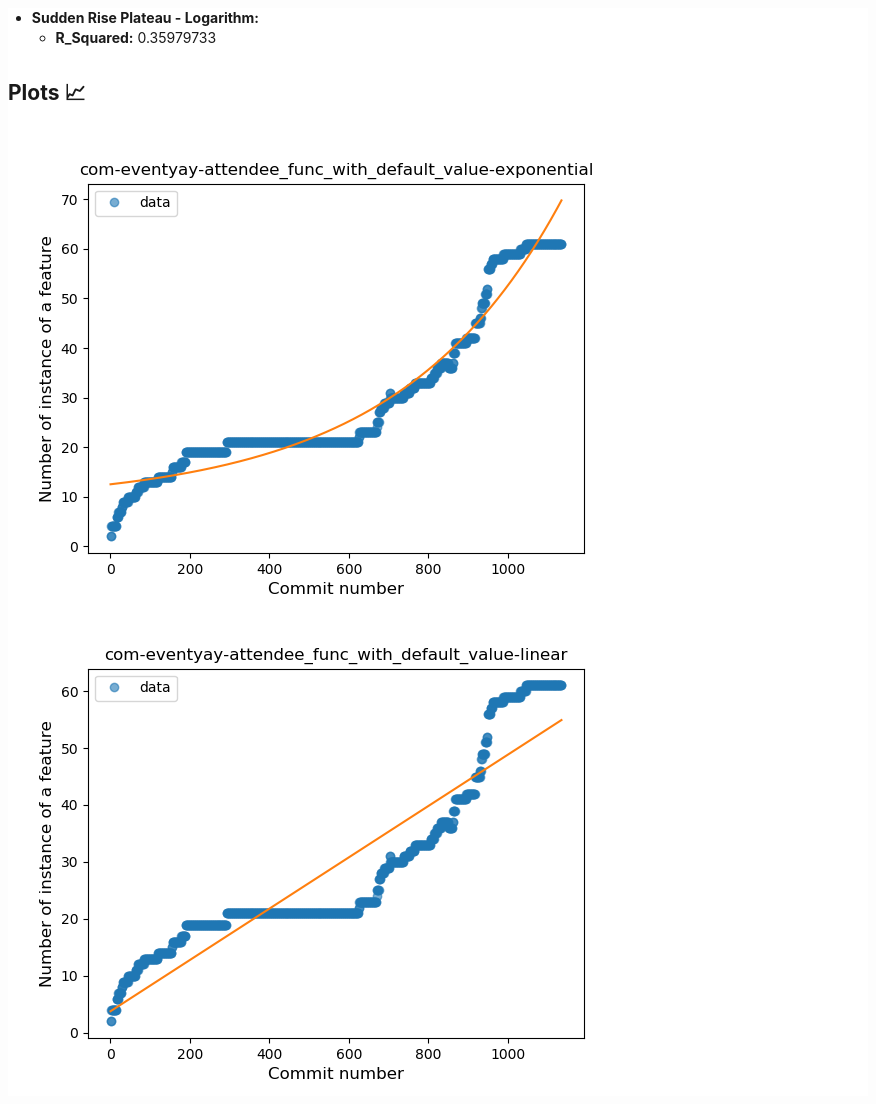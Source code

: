 * **Sudden Rise Plateau - Logarithm:** ![equation](http://latex.codecogs.com/svg.latex?6.362463%5Clog_%7B3.527428%7D%28x%29%20&plus;%200.0)
    * **R_Squared:** 0.35979733

**Plots** :chart_with_upwards_trend:
-----

![com-eventyay-attendee T4](../plots/com-eventyay-attendee_func_with_default_value_T4.png)
![com-eventyay-attendee T1](../plots/com-eventyay-attendee_func_with_default_value_T1.png)